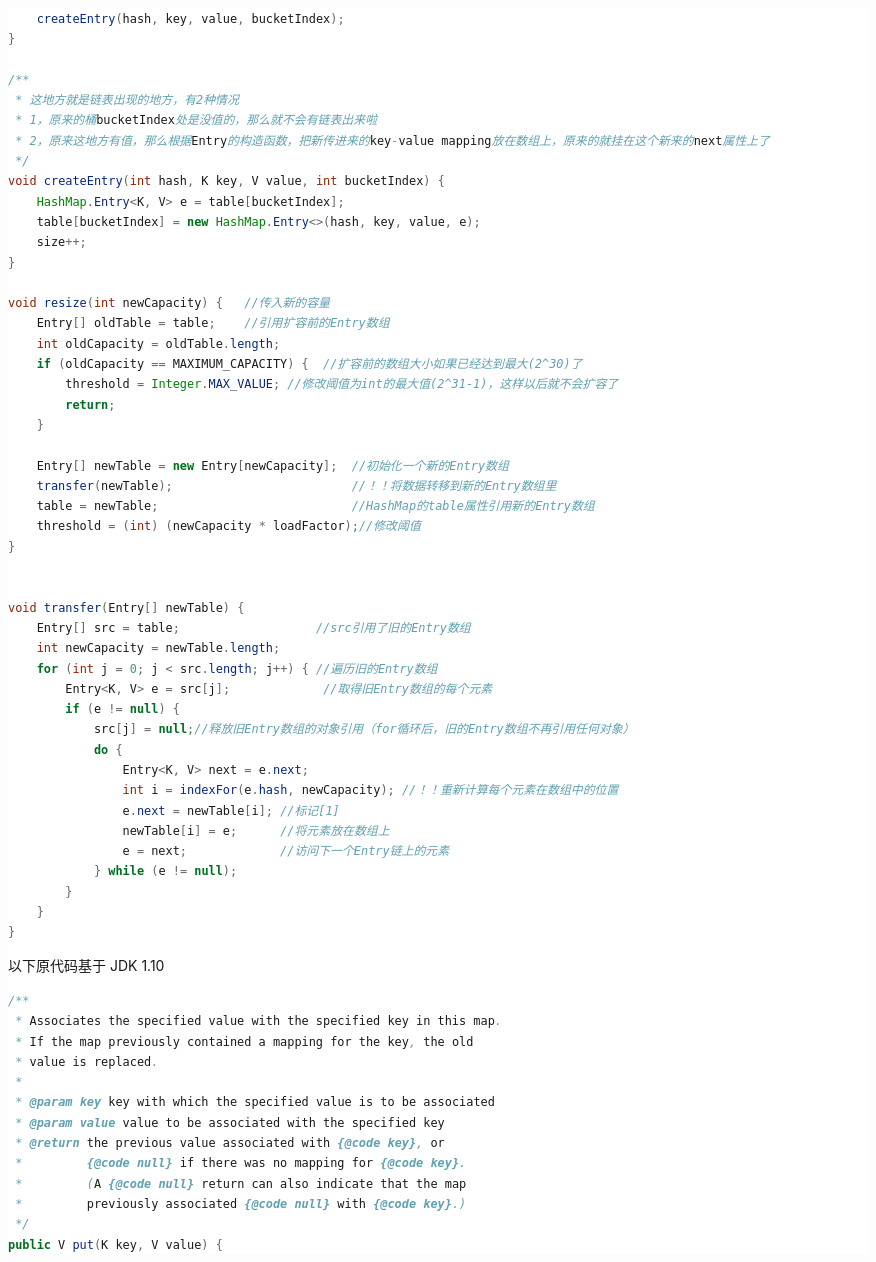 ```java
    createEntry(hash, key, value, bucketIndex);  
}  
  
/** 
 * 这地方就是链表出现的地方，有2种情况 
 * 1，原来的桶bucketIndex处是没值的，那么就不会有链表出来啦 
 * 2，原来这地方有值，那么根据Entry的构造函数，把新传进来的key-value mapping放在数组上，原来的就挂在这个新来的next属性上了 
 */  
void createEntry(int hash, K key, V value, int bucketIndex) {  
    HashMap.Entry<K, V> e = table[bucketIndex];  
    table[bucketIndex] = new HashMap.Entry<>(hash, key, value, e);  
    size++;  
}

void resize(int newCapacity) {   //传入新的容量
    Entry[] oldTable = table;    //引用扩容前的Entry数组
    int oldCapacity = oldTable.length;
    if (oldCapacity == MAXIMUM_CAPACITY) {  //扩容前的数组大小如果已经达到最大(2^30)了
        threshold = Integer.MAX_VALUE; //修改阈值为int的最大值(2^31-1)，这样以后就不会扩容了
        return;
    }

    Entry[] newTable = new Entry[newCapacity];  //初始化一个新的Entry数组
    transfer(newTable);                         //！！将数据转移到新的Entry数组里
    table = newTable;                           //HashMap的table属性引用新的Entry数组
    threshold = (int) (newCapacity * loadFactor);//修改阈值
}


void transfer(Entry[] newTable) {
    Entry[] src = table;                   //src引用了旧的Entry数组
    int newCapacity = newTable.length;
    for (int j = 0; j < src.length; j++) { //遍历旧的Entry数组
        Entry<K, V> e = src[j];             //取得旧Entry数组的每个元素
        if (e != null) {
            src[j] = null;//释放旧Entry数组的对象引用（for循环后，旧的Entry数组不再引用任何对象）
            do {
                Entry<K, V> next = e.next;
                int i = indexFor(e.hash, newCapacity); //！！重新计算每个元素在数组中的位置
                e.next = newTable[i]; //标记[1]
                newTable[i] = e;      //将元素放在数组上
                e = next;             //访问下一个Entry链上的元素
            } while (e != null);
        }
    }
}
```

以下原代码基于 JDK 1.10

```java
/**
 * Associates the specified value with the specified key in this map.
 * If the map previously contained a mapping for the key, the old
 * value is replaced.
 *
 * @param key key with which the specified value is to be associated
 * @param value value to be associated with the specified key
 * @return the previous value associated with {@code key}, or
 *         {@code null} if there was no mapping for {@code key}.
 *         (A {@code null} return can also indicate that the map
 *         previously associated {@code null} with {@code key}.)
 */
public V put(K key, V value) {
```